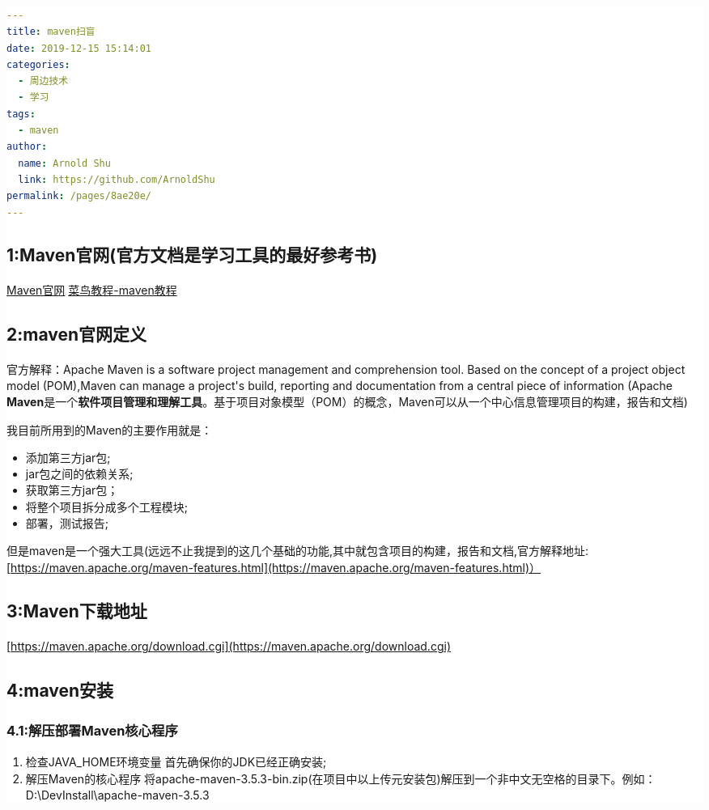 ```yaml
---
title: maven扫盲
date: 2019-12-15 15:14:01
categories: 
  - ️周边技术
  - 学习
tags: 
  - maven
author: 
  name: Arnold Shu
  link: https://github.com/ArnoldShu
permalink: /pages/8ae20e/
---
```


## 1:Maven官网(官方文档是学习工具的最好参考书)

[Maven官网](http://maven.apache.org)
[菜鸟教程-maven教程](https://www.runoob.com/maven/maven-tutorial.html)

## 2:maven官网定义
官方解释：Apache Maven is a software project management and comprehension tool.
Based on the concept of a project object model (POM),Maven can manage a project's build,
reporting and documentation from a central piece of information
(Apache **Maven**是一个**软件项目管理和理解工具**。基于项目对象模型（POM）的概念，Maven可以从一个中心信息管理项目的构建，报告和文档)

我目前所用到的Maven的主要作用就是：


- 添加第三方jar包;
- jar包之间的依赖关系;
- 获取第三方jar包；
- 将整个项目拆分成多个工程模块;
- 部署，测试报告;

但是maven是一个强大工具(远远不止我提到的这几个基础的功能,其中就包含项目的构建，报告和文档,官方解释地址:[https://maven.apache.org/maven-features.html](https://maven.apache.org/maven-features.html)）

## 3:Maven下载地址

[https://maven.apache.org/download.cgi](https://maven.apache.org/download.cgi)

## 4:maven安装
###  **4.1:解压部署Maven核心程序**

1. 检查JAVA_HOME环境变量
   首先确保你的JDK已经正确安装;
2. 解压Maven的核心程序
   将apache-maven-3.5.3-bin.zip(在项目中以上传元安装包)解压到一个非中文无空格的目录下。例如：D:\DevInstall\apache-maven-3.5.3
